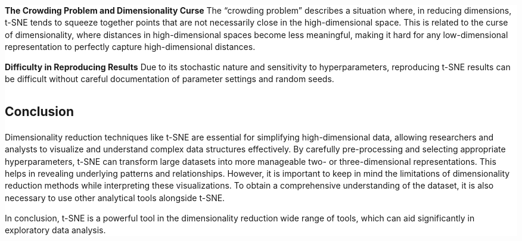 **The Crowding Problem and Dimensionality Curse** The “crowding problem”
describes a situation where, in reducing dimensions, t-SNE tends to
squeeze together points that are not necessarily close in the
high-dimensional space. This is related to the curse of dimensionality,
where distances in high-dimensional spaces become less meaningful,
making it hard for any low-dimensional representation to perfectly
capture high-dimensional distances.

**Difficulty in Reproducing Results** Due to its stochastic nature and
sensitivity to hyperparameters, reproducing t-SNE results can be
difficult without careful documentation of parameter settings and random
seeds.

## Conclusion

Dimensionality reduction techniques like t-SNE are essential for
simplifying high-dimensional data, allowing researchers and analysts to
visualize and understand complex data structures effectively. By
carefully pre-processing and selecting appropriate hyperparameters,
t-SNE can transform large datasets into more manageable two- or
three-dimensional representations. This helps in revealing underlying
patterns and relationships. However, it is important to keep in mind the
limitations of dimensionality reduction methods while interpreting these
visualizations. To obtain a comprehensive understanding of the dataset,
it is also necessary to use other analytical tools alongside t-SNE.

In conclusion, t-SNE is a powerful tool in the dimensionality reduction
wide range of tools, which can aid significantly in exploratory data
analysis.
